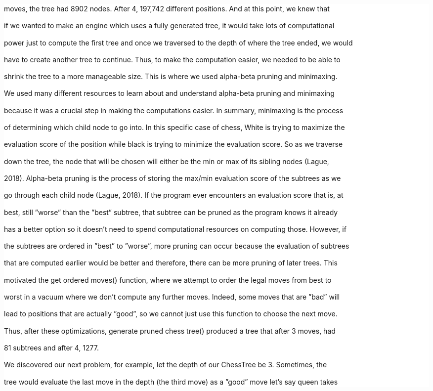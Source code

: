 moves, the tree had 8902 nodes. After 4, 197,742 diﬀerent positions. And at this point, we knew that

if we wanted to make an engine which uses a fully generated tree, it would take lots of computational

power just to compute the ﬁrst tree and once we traversed to the depth of where the tree ended, we would

have to create another tree to continue. Thus, to make the computation easier, we needed to be able to

shrink the tree to a more manageable size. This is where we used alpha-beta pruning and minimaxing.

We used many diﬀerent resources to learn about and understand alpha-beta pruning and minimaxing

because it was a crucial step in making the computations easier. In summary, minimaxing is the process

of determining which child node to go into. In this speciﬁc case of chess, White is trying to maximize the

evaluation score of the position while black is trying to minimize the evaluation score. So as we traverse

down the tree, the node that will be chosen will either be the min or max of its sibling nodes (Lague,

2018). Alpha-beta pruning is the process of storing the max/min evaluation score of the subtrees as we

go through each child node (Lague, 2018). If the program ever encounters an evaluation score that is, at

best, still ”worse” than the ”best” subtree, that subtree can be pruned as the program knows it already

has a better option so it doesn’t need to spend computational resources on computing those. However, if

the subtrees are ordered in ”best” to ”worse”, more pruning can occur because the evaluation of subtrees

that are computed earlier would be better and therefore, there can be more pruning of later trees. This

motivated the get ordered moves() function, where we attempt to order the legal moves from best to

worst in a vacuum where we don’t compute any further moves. Indeed, some moves that are ”bad” will

lead to positions that are actually ”good”, so we cannot just use this function to choose the next move.

Thus, after these optimizations, generate pruned chess tree() produced a tree that after 3 moves, had

81 subtrees and after 4, 1277.

We discovered our next problem, for example, let the depth of our ChessTree be 3. Sometimes, the

tree would evaluate the last move in the depth (the third move) as a ”good” move let’s say queen takes

